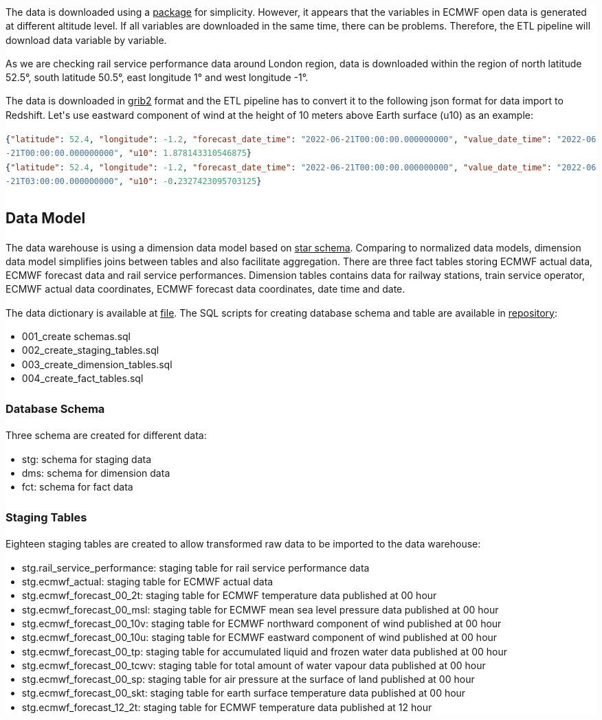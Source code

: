 The data is downloaded using a [package](https://github.com/ecmwf/ecmwf-opendata) for simplicity. However, it appears that the variables in ECMWF open data is generated at different altitude level. If all variables are downloaded in the same time, there can be problems. Therefore, the ETL pipeline will download data variable by variable. 

As we are checking rail service performance data around London region, data is downloaded within the region of north latitude 52.5&deg;, south latitude 50.5&deg;, east longitude 1&deg; and west longitude -1&deg;.

The data is downloaded in [grib2](https://rda.ucar.edu/datasets/ds083.2/software/README_Formats.pdf) format and the ETL pipeline has to convert it to the following json format for data import to Redshift. Let's use eastward component of wind at the height of 10 meters above Earth surface (u10) as an example:
```json
{"latitude": 52.4, "longitude": -1.2, "forecast_date_time": "2022-06-21T00:00:00.000000000", "value_date_time": "2022-06-21T00:00:00.000000000", "u10": 1.878143310546875}
{"latitude": 52.4, "longitude": -1.2, "forecast_date_time": "2022-06-21T00:00:00.000000000", "value_date_time": "2022-06-21T03:00:00.000000000", "u10": -0.2327423095703125}
```

## Data Model
The data warehouse is using a dimension data model based on [star schema](https://en.wikipedia.org/wiki/Star_schema). Comparing to normalized data models, dimension data model simplifies joins between tables and also facilitate aggregation. There are three fact tables storing ECMWF actual data, ECMWF forecast data and rail service performances. Dimension tables contains data for railway stations, train service operator, ECMWF actual data coordinates, ECMWF forecast data coordinates, date time and date. 

The data dictionary is available at [file](https://github.com/weizhi-luo/udacity-data-engineer-capstone-project/blob/main/aws_redshift/DATA_DICTIONARY.md). The SQL scripts for creating database schema and table are available in [repository](https://github.com/weizhi-luo/udacity-data-engineer-capstone-project/tree/main/aws_redshift):
* 001_create schemas.sql 
* 002_create_staging_tables.sql 
* 003_create_dimension_tables.sql 
* 004_create_fact_tables.sql

### Database Schema
Three schema are created for different data:
* stg: schema for staging data
* dms: schema for dimension data
* fct: schema for fact data

### Staging Tables
Eighteen staging tables are created to allow transformed raw data to be imported to the data warehouse:
* stg.rail_service_performance: staging table for rail service performance data
* stg.ecmwf_actual: staging table for ECMWF actual data
* stg.ecmwf_forecast_00_2t: staging table for ECMWF temperature data published at 00 hour
* stg.ecmwf_forecast_00_msl: staging table for ECMWF mean sea level pressure data published at 00 hour
* stg.ecmwf_forecast_00_10v: staging table for ECMWF northward component of wind published at 00 hour
* stg.ecmwf_forecast_00_10u: staging table for ECMWF eastward component of wind published at 00 hour
* stg.ecmwf_forecast_00_tp: staging table for accumulated liquid and frozen water data published at 00 hour
* stg.ecmwf_forecast_00_tcwv: staging table for total amount of water vapour data published at 00 hour 
* stg.ecmwf_forecast_00_sp: staging table for air pressure at the surface of land published at 00 hour
* stg.ecmwf_forecast_00_skt: staging table for earth surface temperature data published at 00 hour
* stg.ecmwf_forecast_12_2t: staging table for ECMWF temperature data published at 12 hour